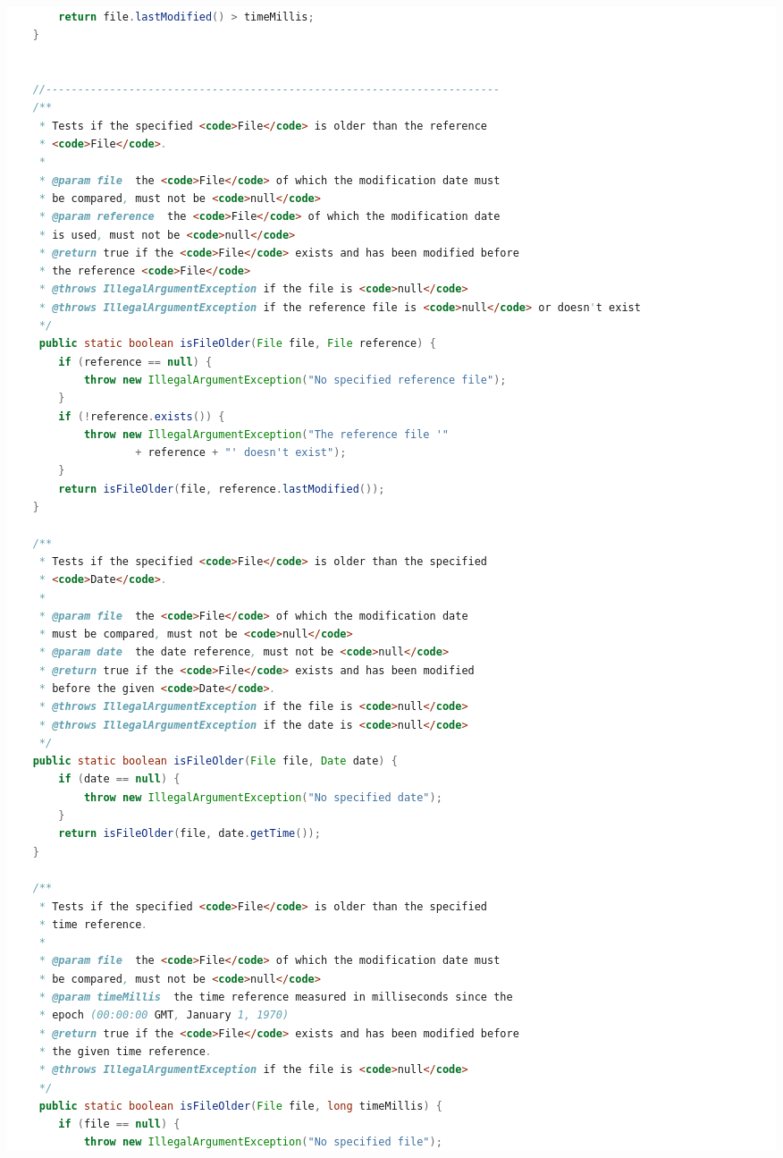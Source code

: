 ```java
        return file.lastModified() > timeMillis;
    }


    //-----------------------------------------------------------------------
    /**
     * Tests if the specified <code>File</code> is older than the reference
     * <code>File</code>.
     *
     * @param file  the <code>File</code> of which the modification date must
     * be compared, must not be <code>null</code>
     * @param reference  the <code>File</code> of which the modification date
     * is used, must not be <code>null</code>
     * @return true if the <code>File</code> exists and has been modified before
     * the reference <code>File</code>
     * @throws IllegalArgumentException if the file is <code>null</code>
     * @throws IllegalArgumentException if the reference file is <code>null</code> or doesn't exist
     */
     public static boolean isFileOlder(File file, File reference) {
        if (reference == null) {
            throw new IllegalArgumentException("No specified reference file");
        }
        if (!reference.exists()) {
            throw new IllegalArgumentException("The reference file '"
                    + reference + "' doesn't exist");
        }
        return isFileOlder(file, reference.lastModified());
    }

    /**
     * Tests if the specified <code>File</code> is older than the specified
     * <code>Date</code>.
     * 
     * @param file  the <code>File</code> of which the modification date
     * must be compared, must not be <code>null</code>
     * @param date  the date reference, must not be <code>null</code>
     * @return true if the <code>File</code> exists and has been modified
     * before the given <code>Date</code>.
     * @throws IllegalArgumentException if the file is <code>null</code>
     * @throws IllegalArgumentException if the date is <code>null</code>
     */
    public static boolean isFileOlder(File file, Date date) {
        if (date == null) {
            throw new IllegalArgumentException("No specified date");
        }
        return isFileOlder(file, date.getTime());
    }

    /**
     * Tests if the specified <code>File</code> is older than the specified
     * time reference.
     *
     * @param file  the <code>File</code> of which the modification date must
     * be compared, must not be <code>null</code>
     * @param timeMillis  the time reference measured in milliseconds since the
     * epoch (00:00:00 GMT, January 1, 1970)
     * @return true if the <code>File</code> exists and has been modified before
     * the given time reference.
     * @throws IllegalArgumentException if the file is <code>null</code>
     */
     public static boolean isFileOlder(File file, long timeMillis) {
        if (file == null) {
            throw new IllegalArgumentException("No specified file");
```
